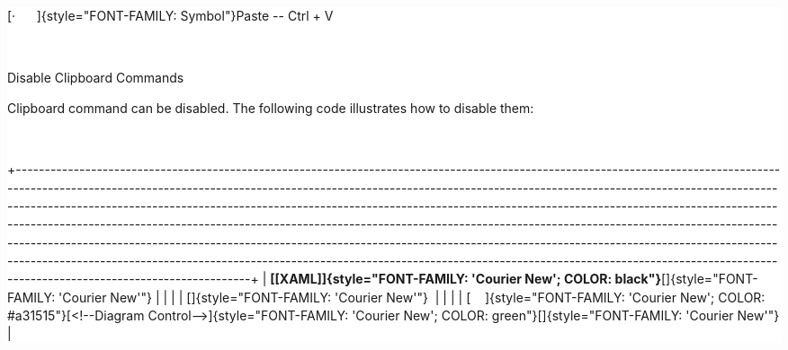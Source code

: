[·      ]{style="FONT-FAMILY: Symbol"}Paste -- Ctrl + V

 

Disable Clipboard Commands

Clipboard command can be disabled. The following code illustrates how to disable them:

 

+-----------------------------------------------------------------------------------------------------------------------------------------------------------------------------------------------------------------------------------------------------------------------------------------------------------------------------------------------------------------------------------------------------------------------------------------------------------------------------------------------------------------------------------------------------------------------------------------------------------------------------------------------------------------------------------------------------------------------------------------------------------------------------------------------------------------------------------------------------------------------+
| **[\[XAML\]]{style="FONT-FAMILY: 'Courier New'; COLOR: black"}**[]{style="FONT-FAMILY: 'Courier New'"}                                                                                                                                                                                                                                                                                                                                                                                                                                                                                                                                                                                                                                                                                                                                                                |
|                                                                                                                                                                                                                                                                                                                                                                                                                                                                                                                                                                                                                                                                                                                                                                                                                                                                       |
| []{style="FONT-FAMILY: 'Courier New'"}                                                                                                                                                                                                                                                                                                                                                                                                                                                                                                                                                                                                                                                                                                                                                                                                                                |
|                                                                                                                                                                                                                                                                                                                                                                                                                                                                                                                                                                                                                                                                                                                                                                                                                                                                       |
| [    ]{style="FONT-FAMILY: 'Courier New'; COLOR: #a31515"}[\<!\--Diagram Control\--\>]{style="FONT-FAMILY: 'Courier New'; COLOR: green"}[]{style="FONT-FAMILY: 'Courier New'"}                                                                                                                                                                                                                                                                                                                                                                                                                                                                                                                                                                                                                                                                                        |